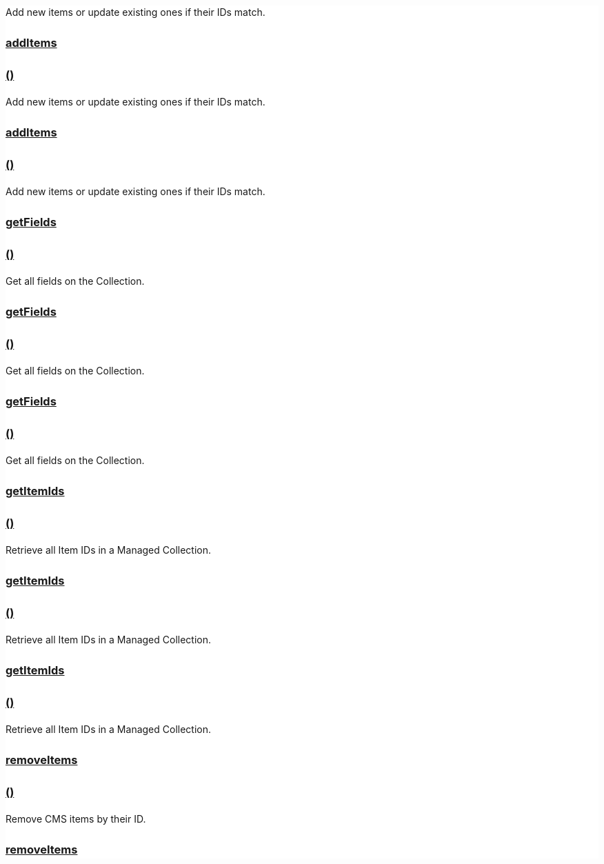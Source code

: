 Add new items or update existing ones if their IDs match.
###  [addItems](https://www.framer.com/developers/reference/plugins-managed-collection-add-items)
###  [()](https://www.framer.com/developers/reference/plugins-managed-collection-add-items)
Add new items or update existing ones if their IDs match.
###  [addItems](https://www.framer.com/developers/reference/plugins-managed-collection-add-items)
###  [()](https://www.framer.com/developers/reference/plugins-managed-collection-add-items)
Add new items or update existing ones if their IDs match.
###  [getFields](https://www.framer.com/developers/reference/plugins-managed-collection-get-fields)
###  [()](https://www.framer.com/developers/reference/plugins-managed-collection-get-fields)
Get all fields on the Collection.
###  [getFields](https://www.framer.com/developers/reference/plugins-managed-collection-get-fields)
###  [()](https://www.framer.com/developers/reference/plugins-managed-collection-get-fields)
Get all fields on the Collection.
###  [getFields](https://www.framer.com/developers/reference/plugins-managed-collection-get-fields)
###  [()](https://www.framer.com/developers/reference/plugins-managed-collection-get-fields)
Get all fields on the Collection.
###  [getItemIds](https://www.framer.com/developers/reference/plugins-managed-collection-get-items-ids)
###  [()](https://www.framer.com/developers/reference/plugins-managed-collection-get-items-ids)
Retrieve all Item IDs in a Managed Collection.
###  [getItemIds](https://www.framer.com/developers/reference/plugins-managed-collection-get-items-ids)
###  [()](https://www.framer.com/developers/reference/plugins-managed-collection-get-items-ids)
Retrieve all Item IDs in a Managed Collection.
###  [getItemIds](https://www.framer.com/developers/reference/plugins-managed-collection-get-items-ids)
###  [()](https://www.framer.com/developers/reference/plugins-managed-collection-get-items-ids)
Retrieve all Item IDs in a Managed Collection.
###  [removeItems](https://www.framer.com/developers/reference/plugins-managed-collection-remove-items)
###  [()](https://www.framer.com/developers/reference/plugins-managed-collection-remove-items)
Remove CMS items by their ID.
###  [removeItems](https://www.framer.com/developers/reference/plugins-managed-collection-remove-items)